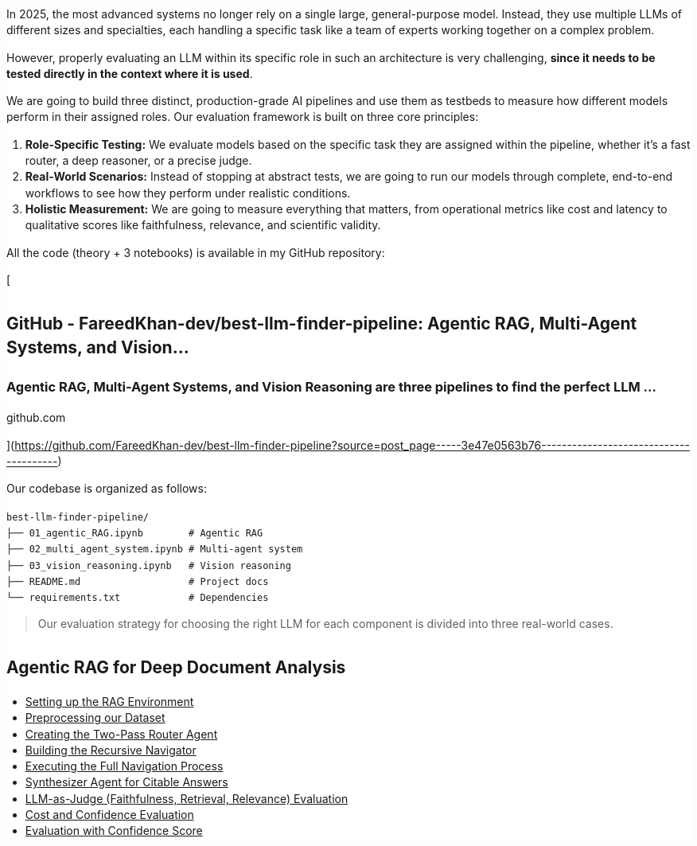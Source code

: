In 2025, the most advanced systems no longer rely on a single large, general-purpose model. Instead, they use multiple LLMs of different sizes and specialties, each handling a specific task like a team of experts working together on a complex problem.

However, properly evaluating an LLM within its specific role in such an architecture is very challenging, **since it needs to be tested directly in the context where it is used**.

We are going to build three distinct, production-grade AI pipelines and use them as testbeds to measure how different models perform in their assigned roles. Our evaluation framework is built on three core principles:

1.  **Role-Specific Testing:** We evaluate models based on the specific task they are assigned within the pipeline, whether it’s a fast router, a deep reasoner, or a precise judge.
2.  **Real-World Scenarios:** Instead of stopping at abstract tests, we are going to run our models through complete, end-to-end workflows to see how they perform under realistic conditions.
3.  **Holistic Measurement:** We are going to measure everything that matters, from operational metrics like cost and latency to qualitative scores like faithfulness, relevance, and scientific validity.

All the code (theory + 3 notebooks) is available in my GitHub repository:

[
## GitHub - FareedKhan-dev/best-llm-finder-pipeline: Agentic RAG, Multi-Agent Systems, and Vision…

### Agentic RAG, Multi-Agent Systems, and Vision Reasoning are three pipelines to find the perfect LLM …

github.com

](https://github.com/FareedKhan-dev/best-llm-finder-pipeline?source=post_page-----3e47e0563b76---------------------------------------)

Our codebase is organized as follows:

```
best-llm-finder-pipeline/
├── 01_agentic_RAG.ipynb        # Agentic RAG
├── 02_multi_agent_system.ipynb # Multi-agent system
├── 03_vision_reasoning.ipynb   # Vision reasoning
├── README.md                   # Project docs
└── requirements.txt            # Dependencies
```

> Our evaluation strategy for choosing the right LLM for each component is divided into three real-world cases.

## Agentic RAG for Deep Document Analysis

*   [Setting up the RAG Environment](#setting-up-the-rag-environment)
*   [Preprocessing our Dataset](#preprocessing-our-dataset)
*   [Creating the Two-Pass Router Agent](#creating-the-two-pass-router-agent)
*   [Building the Recursive Navigator](#building-the-recursive-navigator)
*   [Executing the Full Navigation Process](#executing-the-full-navigation-process)
*   [Synthesizer Agent for Citable Answers](#synthesizer-agent-for-citable-answers)
*   [LLM-as-Judge (Faithfulness, Retrieval, Relevance) Evaluation](#llm-as-judge-faithfulness-retrieval-relevance-evaluation)
*   [Cost and Confidence Evaluation](#cost-and-confidence-evaluation)
*   [Evaluation with Confidence Score](#evaluation-with-confidence-score)
